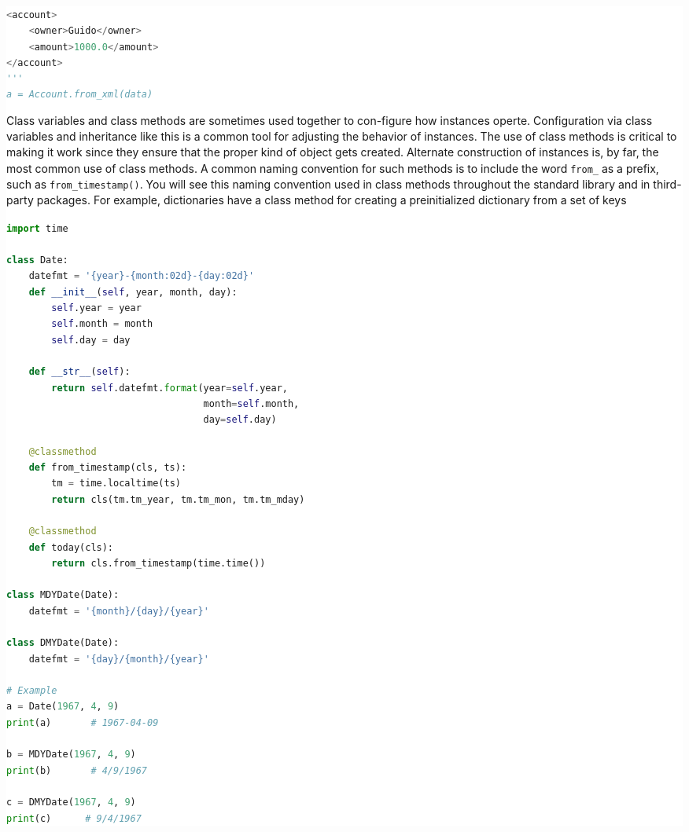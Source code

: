 ```python
<account>
    <owner>Guido</owner>
    <amount>1000.0</amount>
</account>
'''
a = Account.from_xml(data)
```

Class variables and class methods are sometimes used together to con-figure how instances operte.  Configuration via class variables and inheritance like this is a common tool for adjusting the behavior of instances. The use of class methods is critical to making it work since they ensure that the proper kind of object gets created.  Alternate construction of instances is, by far, the most common use of class methods. A common naming convention for such methods is to include the word `from_` as a prefix, such as `from_timestamp()`. You will see this naming convention used in class methods throughout the standard library and in third-party packages. For example, dictionaries have a class method for creating a preinitialized dictionary from a set of keys

```python
import time

class Date:
    datefmt = '{year}-{month:02d}-{day:02d}'
    def __init__(self, year, month, day):
        self.year = year
        self.month = month
        self.day = day

    def __str__(self):
        return self.datefmt.format(year=self.year,
                                   month=self.month,
                                   day=self.day)

    @classmethod
    def from_timestamp(cls, ts):
        tm = time.localtime(ts)
        return cls(tm.tm_year, tm.tm_mon, tm.tm_mday)

    @classmethod
    def today(cls):
        return cls.from_timestamp(time.time())

class MDYDate(Date):
    datefmt = '{month}/{day}/{year}'

class DMYDate(Date):
    datefmt = '{day}/{month}/{year}'

# Example
a = Date(1967, 4, 9)
print(a)       # 1967-04-09

b = MDYDate(1967, 4, 9)
print(b)       # 4/9/1967

c = DMYDate(1967, 4, 9)
print(c)      # 9/4/1967
```
